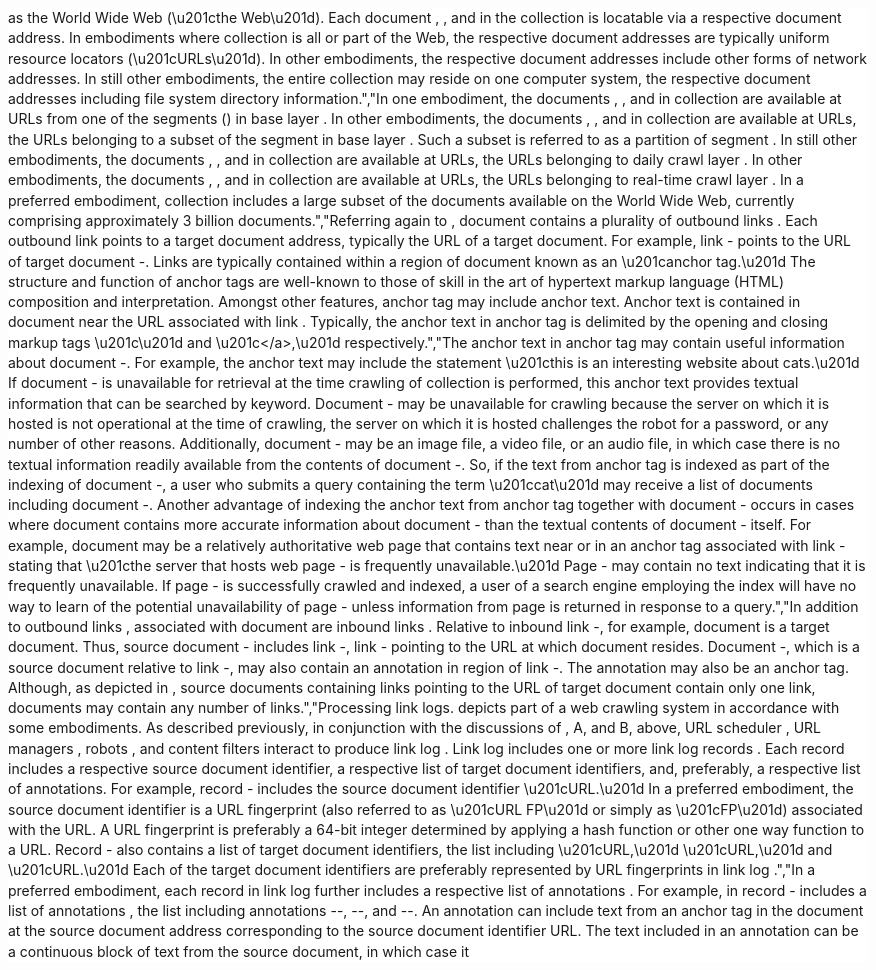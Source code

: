 as the World Wide Web (\u201cthe Web\u201d). Each document , , and  in the collection  is locatable via a respective document address. In embodiments where collection  is all or part of the Web, the respective document addresses are typically uniform resource locators (\u201cURLs\u201d). In other embodiments, the respective document addresses include other forms of network addresses. In still other embodiments, the entire collection  may reside on one computer system, the respective document addresses including file system directory information.","In one embodiment, the documents , , and  in collection  are available at URLs from one of the segments  () in base layer . In other embodiments, the documents , , and  in collection  are available at URLs, the URLs belonging to a subset of the segment  in base layer . Such a subset is referred to as a partition of segment . In still other embodiments, the documents , , and  in collection  are available at URLs, the URLs belonging to daily crawl layer . In other embodiments, the documents , , and  in collection  are available at URLs, the URLs belonging to real-time crawl layer . In a preferred embodiment, collection  includes a large subset of the documents available on the World Wide Web, currently comprising approximately 3 billion documents.","Referring again to , document  contains a plurality of outbound links . Each outbound link  points to a target document address, typically the URL of a target document. For example, link - points to the URL of target document -. Links  are typically contained within a region  of document  known as an \u201canchor tag.\u201d The structure and function of anchor tags are well-known to those of skill in the art of hypertext markup language (HTML) composition and interpretation. Amongst other features, anchor tag  may include anchor text. Anchor text is contained in document  near the URL associated with link . Typically, the anchor text in anchor tag  is delimited by the opening and closing markup tags \u201c<a>\u201d and \u201c<\/a>,\u201d respectively.","The anchor text in anchor tag  may contain useful information about document -. For example, the anchor text may include the statement \u201cthis is an interesting website about cats.\u201d If document - is unavailable for retrieval at the time crawling of collection  is performed, this anchor text provides textual information that can be searched by keyword. Document - may be unavailable for crawling because the server on which it is hosted is not operational at the time of crawling, the server on which it is hosted challenges the robot for a password, or any number of other reasons. Additionally, document - may be an image file, a video file, or an audio file, in which case there is no textual information readily available from the contents of document -. So, if the text from anchor tag  is indexed as part of the indexing of document -, a user who submits a query containing the term \u201ccat\u201d may receive a list of documents including document -. Another advantage of indexing the anchor text from anchor tag  together with document - occurs in cases where document  contains more accurate information about document - than the textual contents of document - itself. For example, document  may be a relatively authoritative web page that contains text near or in an anchor tag associated with link - stating that \u201cthe server that hosts web page - is frequently unavailable.\u201d Page - may contain no text indicating that it is frequently unavailable. If page - is successfully crawled and indexed, a user of a search engine employing the index will have no way to learn of the potential unavailability of page - unless information from page  is returned in response to a query.","In addition to outbound links , associated with document  are inbound links . Relative to inbound link -, for example, document  is a target document. Thus, source document - includes link -, link - pointing to the URL at which document  resides. Document -, which is a source document relative to link -, may also contain an annotation in region  of link -. The annotation may also be an anchor tag. Although, as depicted in , source documents  containing links  pointing to the URL of target document  contain only one link, documents  may contain any number of links.","Processing link logs.  depicts part of a web crawling system in accordance with some embodiments. As described previously, in conjunction with the discussions of , A, and B, above, URL scheduler , URL managers , robots , and content filters  interact to produce link log . Link log  includes one or more link log records . Each record  includes a respective source document identifier, a respective list of target document identifiers, and, preferably, a respective list of annotations. For example, record - includes the source document identifier \u201cURL.\u201d In a preferred embodiment, the source document identifier is a URL fingerprint (also referred to as \u201cURL FP\u201d or simply as \u201cFP\u201d) associated with the URL. A URL fingerprint is preferably a 64-bit integer determined by applying a hash function or other one way function to a URL. Record - also contains a list of target document identifiers, the list including \u201cURL,\u201d \u201cURL,\u201d and \u201cURL.\u201d Each of the target document identifiers are preferably represented by URL fingerprints in link log .","In a preferred embodiment, each record  in link log  further includes a respective list of annotations . For example, in  record - includes a list of annotations , the list including annotations --, --, and --. An annotation  can include text from an anchor tag in the document at the source document address corresponding to the source document identifier URL. The text included in an annotation  can be a continuous block of text from the source document, in which case it